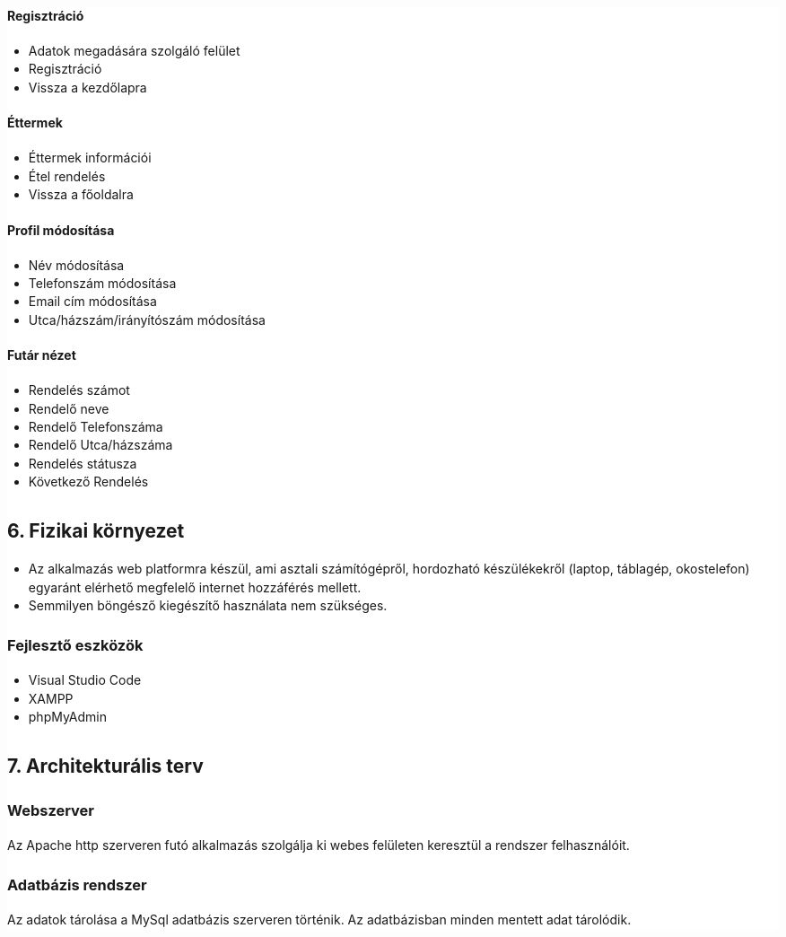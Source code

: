 #### Regisztráció

- Adatok megadására szolgáló felület
- Regisztráció
- Vissza a kezdőlapra

#### Éttermek

- Éttermek információi
- Étel rendelés
- Vissza a főoldalra

#### Profil módosítása

- Név módosítása
- Telefonszám módosítása
- Email cím módosítása
- Utca/házszám/irányítószám módosítása

#### Futár nézet

- Rendelés számot
- Rendelő neve
- Rendelő Telefonszáma
- Rendelő Utca/házszáma
- Rendelés státusza
- Következő Rendelés

## 6. Fizikai környezet

- Az alkalmazás web platformra készül, ami asztali számítógépről, hordozható
  készülékekről (laptop, táblagép, okostelefon) egyaránt elérhető megfelelő
  internet hozzáférés mellett.
- Semmilyen böngésző kiegészítő használata nem szükséges.

### Fejlesztő eszközök

- Visual Studio Code
- XAMPP
- phpMyAdmin

## 7. Architekturális terv

### Webszerver

Az Apache http szerveren futó alkalmazás szolgálja ki webes felületen keresztül
a rendszer felhasználóit.

### Adatbázis rendszer

Az adatok tárolása a MySql adatbázis szerveren történik. Az adatbázisban minden
mentett adat tárolódik.

